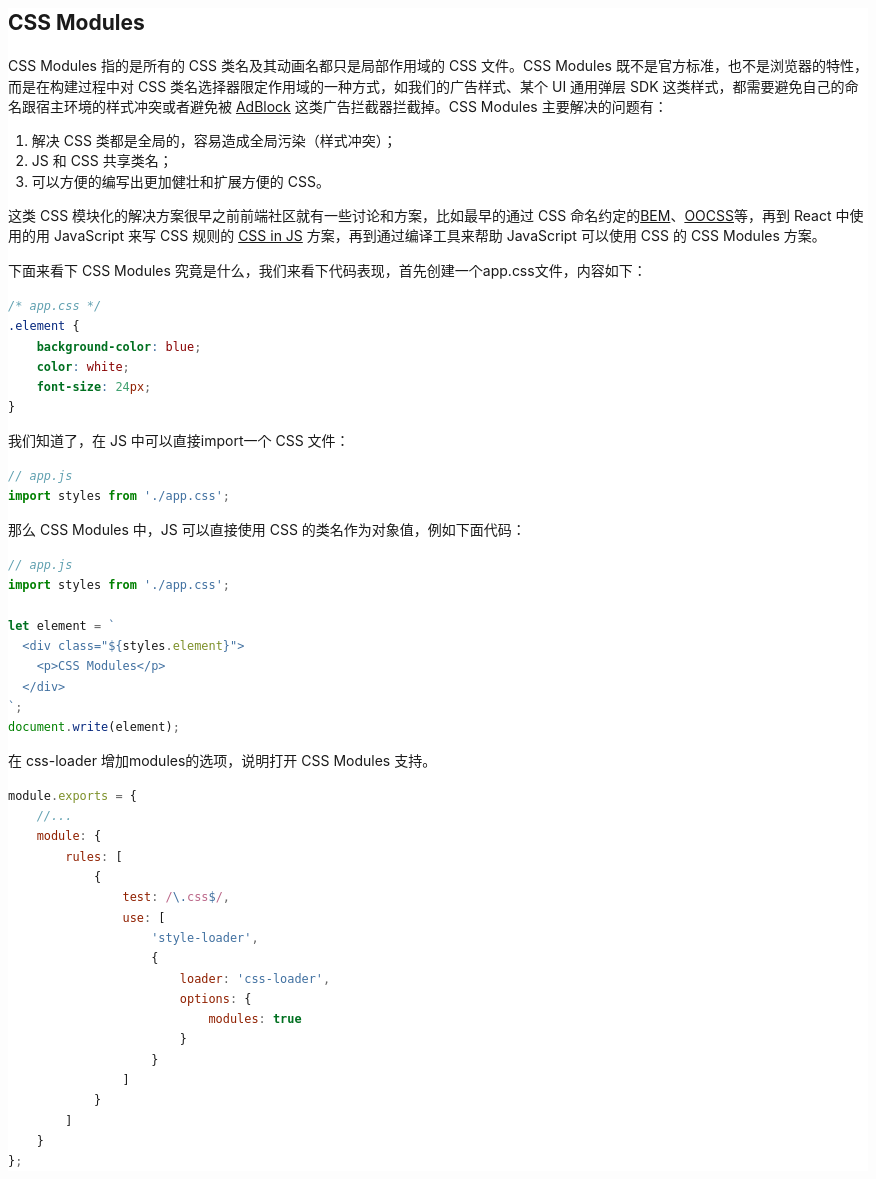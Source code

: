 ## CSS Modules
CSS Modules 指的是所有的 CSS 类名及其动画名都只是局部作用域的 CSS 文件。CSS Modules 既不是官方标准，也不是浏览器的特性，而是在构建过程中对 CSS 类名选择器限定作用域的一种方式，如我们的广告样式、某个 UI 通用弹层 SDK 这类样式，都需要避免自己的命名跟宿主环境的样式冲突或者避免被 [AdBlock](https://getadblock.com/) 这类广告拦截器拦截掉。CSS Modules 主要解决的问题有：

1. 解决 CSS 类都是全局的，容易造成全局污染（样式冲突）；
2. JS 和 CSS 共享类名；
3. 可以方便的编写出更加健壮和扩展方便的 CSS。

这类 CSS 模块化的解决方案很早之前前端社区就有一些讨论和方案，比如最早的通过 CSS 命名约定的[BEM](http://getbem.com/introduction/)、[OOCSS](http://oocss.org/)等，再到 React 中使用的用 JavaScript 来写 CSS 规则的 [CSS in JS](https://github.com/MicheleBertoli/css-in-js) 方案，再到通过编译工具来帮助 JavaScript 可以使用 CSS 的 CSS Modules 方案。

下面来看下 CSS Modules 究竟是什么，我们来看下代码表现，首先创建一个app.css文件，内容如下：

```css
/* app.css */
.element {
    background-color: blue;
    color: white;
    font-size: 24px;
}
```

我们知道了，在 JS 中可以直接import一个 CSS 文件：

```javascript
// app.js
import styles from './app.css';
```

那么 CSS Modules 中，JS 可以直接使用 CSS 的类名作为对象值，例如下面代码：

```javascript
// app.js
import styles from './app.css';

let element = `
  <div class="${styles.element}">
    <p>CSS Modules</p>
  </div>
`;
document.write(element);
```

在 css-loader 增加modules的选项，说明打开 CSS Modules 支持。

```javascript
module.exports = {
    //...
    module: {
        rules: [
            {
                test: /\.css$/,
                use: [
                    'style-loader',
                    {
                        loader: 'css-loader',
                        options: {
                            modules: true
                        }
                    }
                ]
            }
        ]
    }
};
```
